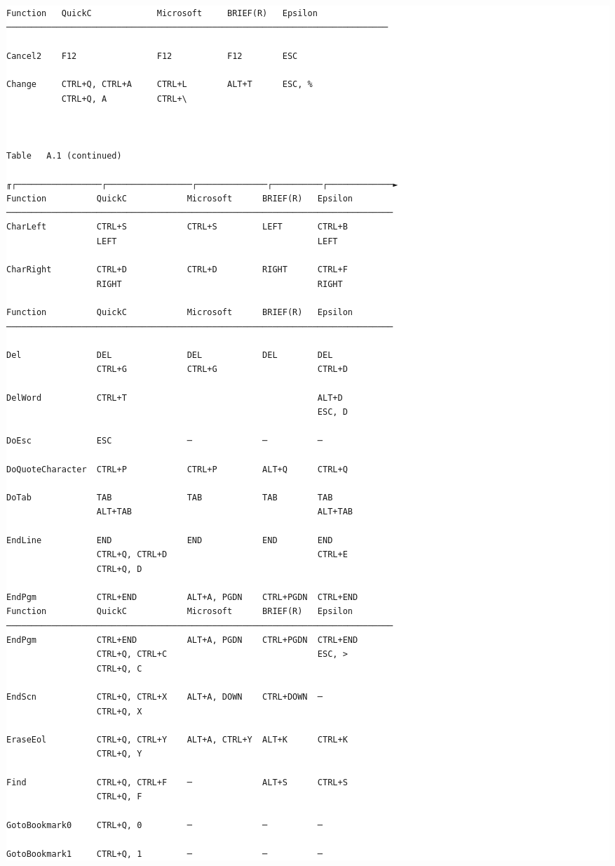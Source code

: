 	Function   QuickC             Microsoft     BRIEF(R)   Epsilon
	────────────────────────────────────────────────────────────────────────────
	
	Cancel2    F12                F12           F12        ESC
	
	Change     CTRL+Q, CTRL+A     CTRL+L        ALT+T      ESC, %
	           CTRL+Q, A          CTRL+\
	
	
	
	Table   A.1 (continued)
	
	╓┌─────────────────┌─────────────────┌──────────────┌──────────┌─────────────►
	Function          QuickC            Microsoft      BRIEF(R)   Epsilon
	─────────────────────────────────────────────────────────────────────────────
	CharLeft          CTRL+S            CTRL+S         LEFT       CTRL+B
	                  LEFT                                        LEFT
	
	CharRight         CTRL+D            CTRL+D         RIGHT      CTRL+F
	                  RIGHT                                       RIGHT
	
	Function          QuickC            Microsoft      BRIEF(R)   Epsilon
	─────────────────────────────────────────────────────────────────────────────
	
	Del               DEL               DEL            DEL        DEL
	                  CTRL+G            CTRL+G                    CTRL+D
	
	DelWord           CTRL+T                                      ALT+D
	                                                              ESC, D
	
	DoEsc             ESC               ─              ─          ─
	
	DoQuoteCharacter  CTRL+P            CTRL+P         ALT+Q      CTRL+Q
	
	DoTab             TAB               TAB            TAB        TAB
	                  ALT+TAB                                     ALT+TAB
	
	EndLine           END               END            END        END
	                  CTRL+Q, CTRL+D                              CTRL+E
	                  CTRL+Q, D
	
	EndPgm            CTRL+END          ALT+A, PGDN    CTRL+PGDN  CTRL+END
	Function          QuickC            Microsoft      BRIEF(R)   Epsilon
	─────────────────────────────────────────────────────────────────────────────
	EndPgm            CTRL+END          ALT+A, PGDN    CTRL+PGDN  CTRL+END
	                  CTRL+Q, CTRL+C                              ESC, >
	                  CTRL+Q, C
	
	EndScn            CTRL+Q, CTRL+X    ALT+A, DOWN    CTRL+DOWN  ─
	                  CTRL+Q, X
	
	EraseEol          CTRL+Q, CTRL+Y    ALT+A, CTRL+Y  ALT+K      CTRL+K
	                  CTRL+Q, Y
	
	Find              CTRL+Q, CTRL+F    ─              ALT+S      CTRL+S
	                  CTRL+Q, F
	
	GotoBookmark0     CTRL+Q, 0         ─              ─          ─
	
	GotoBookmark1     CTRL+Q, 1         ─              ─          ─
	